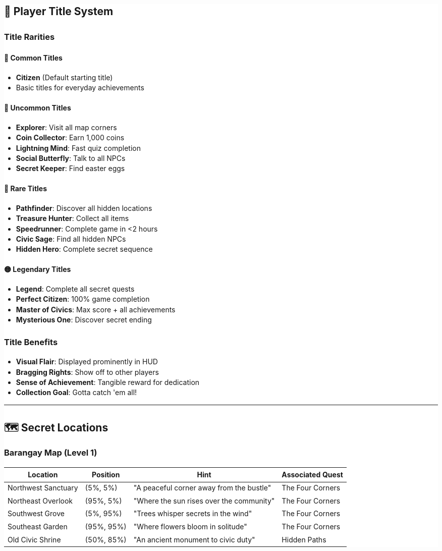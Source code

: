## 👑 Player Title System

### Title Rarities

#### 🤍 Common Titles
- **Citizen** (Default starting title)
- Basic titles for everyday achievements

#### 💙 Uncommon Titles
- **Explorer**: Visit all map corners
- **Coin Collector**: Earn 1,000 coins
- **Lightning Mind**: Fast quiz completion
- **Social Butterfly**: Talk to all NPCs
- **Secret Keeper**: Find easter eggs

#### 💜 Rare Titles
- **Pathfinder**: Discover all hidden locations
- **Treasure Hunter**: Collect all items
- **Speedrunner**: Complete game in <2 hours
- **Civic Sage**: Find all hidden NPCs
- **Hidden Hero**: Complete secret sequence

#### 🟡 Legendary Titles
- **Legend**: Complete all secret quests
- **Perfect Citizen**: 100% game completion
- **Master of Civics**: Max score + all achievements
- **Mysterious One**: Discover secret ending

### Title Benefits
- **Visual Flair**: Displayed prominently in HUD
- **Bragging Rights**: Show off to other players
- **Sense of Achievement**: Tangible reward for dedication
- **Collection Goal**: Gotta catch 'em all!

---

## 🗺️ Secret Locations

### Barangay Map (Level 1)

| Location | Position | Hint | Associated Quest |
|----------|----------|------|------------------|
| Northwest Sanctuary | (5%, 5%) | "A peaceful corner away from the bustle" | The Four Corners |
| Northeast Overlook | (95%, 5%) | "Where the sun rises over the community" | The Four Corners |
| Southwest Grove | (5%, 95%) | "Trees whisper secrets in the wind" | The Four Corners |
| Southeast Garden | (95%, 95%) | "Where flowers bloom in solitude" | The Four Corners |
| Old Civic Shrine | (50%, 85%) | "An ancient monument to civic duty" | Hidden Paths |
